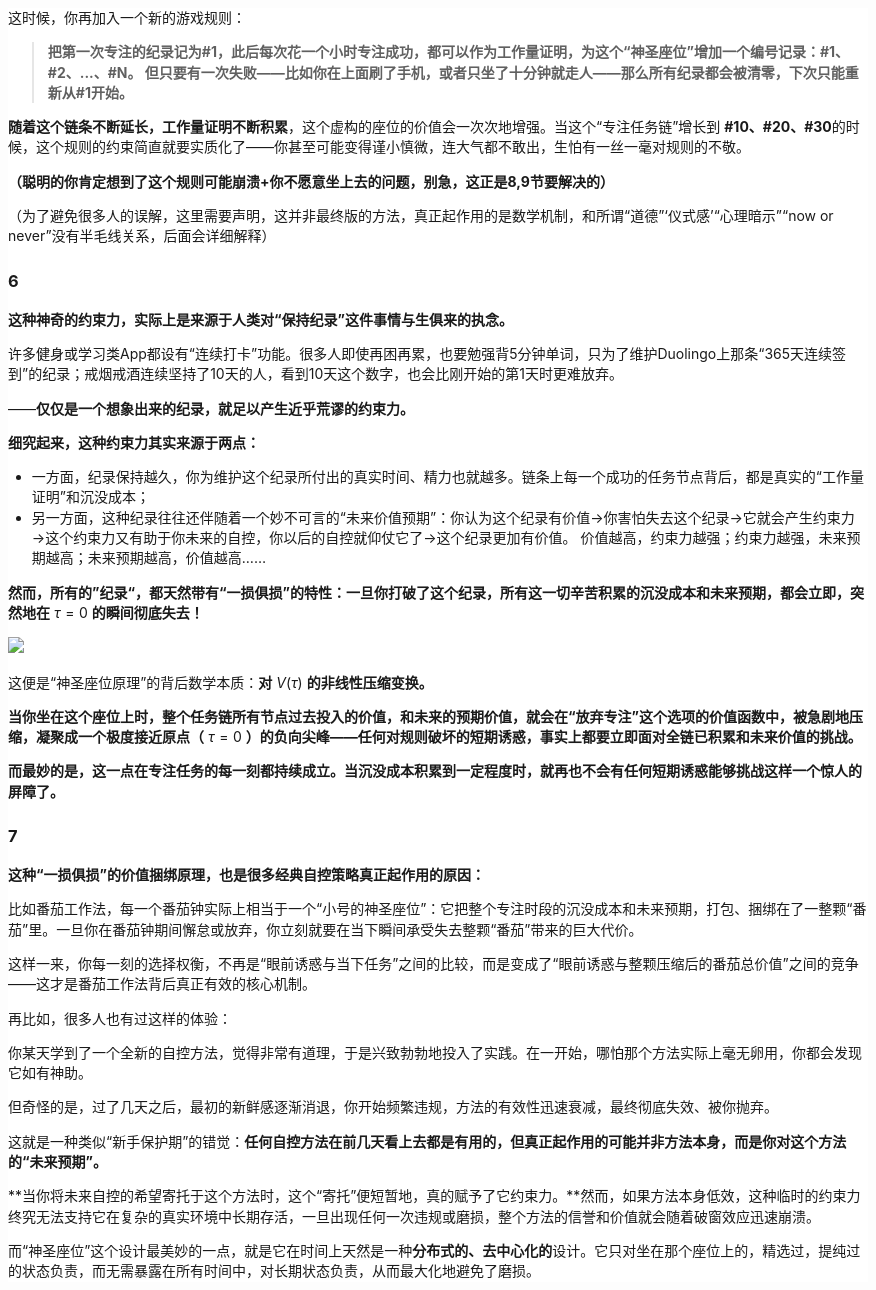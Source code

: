 这时候，你再加入一个新的游戏规则：

> **把第一次专注的纪录记为#1，此后每次花一个小时专注成功，都可以作为工作量证明，为这个“神圣座位”增加一个编号记录：#1、#2、...、#N。 但只要有一次失败——比如你在上面刷了手机，或者只坐了十分钟就走人——那么所有纪录都会被清零，下次只能重新从#1开始。**

**随着这个链条不断延长，工作量证明不断积累**，这个虚构的座位的价值会一次次地增强。当这个“专注任务链”增长到 **#10、#20、#30**的时候，这个规则的约束简直就要实质化了——你甚至可能变得谨小慎微，连大气都不敢出，生怕有一丝一毫对规则的不敬。

**（聪明的你肯定想到了这个规则可能崩溃+你不愿意坐上去的问题，别急，这正是8,9节要解决的）**

（为了避免很多人的误解，这里需要声明，这并非最终版的方法，真正起作用的是数学机制，和所谓“道德”‘仪式感’“心理暗示”“now or never”没有半毛线关系，后面会详细解释）

### 6

**这种神奇的约束力，实际上是来源于人类对“保持纪录”这件事情与生俱来的执念。**

许多健身或学习类App都设有“连续打卡”功能。很多人即使再困再累，也要勉强背5分钟单词，只为了维护Duolingo上那条“365天连续签到”的纪录；戒烟戒酒连续坚持了10天的人，看到10天这个数字，也会比刚开始的第1天时更难放弃。

——**仅仅是一个想象出来的纪录，就足以产生近乎荒谬的约束力。**

**细究起来，这种约束力其实来源于两点：**

-   一方面，纪录保持越久，你为维护这个纪录所付出的真实时间、精力也就越多。链条上每一个成功的任务节点背后，都是真实的“工作量证明”和沉没成本；
-   另一方面，这种纪录往往还伴随着一个妙不可言的“未来价值预期”：你认为这个纪录有价值→你害怕失去这个纪录→它就会产生约束力→这个约束力又有助于你未来的自控，你以后的自控就仰仗它了→这个纪录更加有价值。 价值越高，约束力越强；约束力越强，未来预期越高；未来预期越高，价值越高……

**然而，所有的”纪录“，都天然带有“一损俱损”的特性：一旦你打破了这个纪录，所有这一切辛苦积累的沉没成本和未来预期，都会立即，突然地在** $\tau=0$ **的瞬间彻底失去！**

![](https://picx.zhimg.com/50/v2-733e696e51bf2761fe5c62b6fc665bf8_720w.jpg?source=2c26e567)

这便是“神圣座位原理”的背后数学本质：**对** $V(\tau)$ **的非线性压缩变换。**

**当你坐在这个座位上时，整个任务链所有节点过去投入的价值，和未来的预期价值，就会在“放弃专注”这个选项的价值函数中，被急剧地压缩，凝聚成一个极度接近原点（** $\tau=0$ **）的负向尖峰——任何对规则破坏的短期诱惑，事实上都要立即面对全链已积累和未来价值的挑战。**

**而最妙的是，这一点在专注任务的每一刻都持续成立。当沉没成本积累到一定程度时，就再也不会有任何短期诱惑能够挑战这样一个惊人的屏障了。**

### 7

**这种“一损俱损”的价值捆绑原理，也是很多经典自控策略真正起作用的原因：**

比如番茄工作法，每一个番茄钟实际上相当于一个“小号的神圣座位”：它把整个专注时段的沉没成本和未来预期，打包、捆绑在了一整颗“番茄”里。一旦你在番茄钟期间懈怠或放弃，你立刻就要在当下瞬间承受失去整颗“番茄”带来的巨大代价。

这样一来，你每一刻的选择权衡，不再是“眼前诱惑与当下任务”之间的比较，而是变成了“眼前诱惑与整颗压缩后的番茄总价值”之间的竞争——这才是番茄工作法背后真正有效的核心机制。

再比如，很多人也有过这样的体验：

你某天学到了一个全新的自控方法，觉得非常有道理，于是兴致勃勃地投入了实践。在一开始，哪怕那个方法实际上毫无卵用，你都会发现它如有神助。

但奇怪的是，过了几天之后，最初的新鲜感逐渐消退，你开始频繁违规，方法的有效性迅速衰减，最终彻底失效、被你抛弃。

这就是一种类似“新手保护期”的错觉：**任何自控方法在前几天看上去都是有用的，但真正起作用的可能并非方法本身，而是你对这个方法的“未来预期”。**

**当你将未来自控的希望寄托于这个方法时，这个“寄托”便短暂地，真的赋予了它约束力。**然而，如果方法本身低效，这种临时的约束力终究无法支持它在复杂的真实环境中长期存活，一旦出现任何一次违规或磨损，整个方法的信誉和价值就会随着破窗效应迅速崩溃。

而“神圣座位”这个设计最美妙的一点，就是它在时间上天然是一种**分布式的、去中心化的**设计。它只对坐在那个座位上的，精选过，提纯过的状态负责，而无需暴露在所有时间中，对长期状态负责，从而最大化地避免了磨损。
